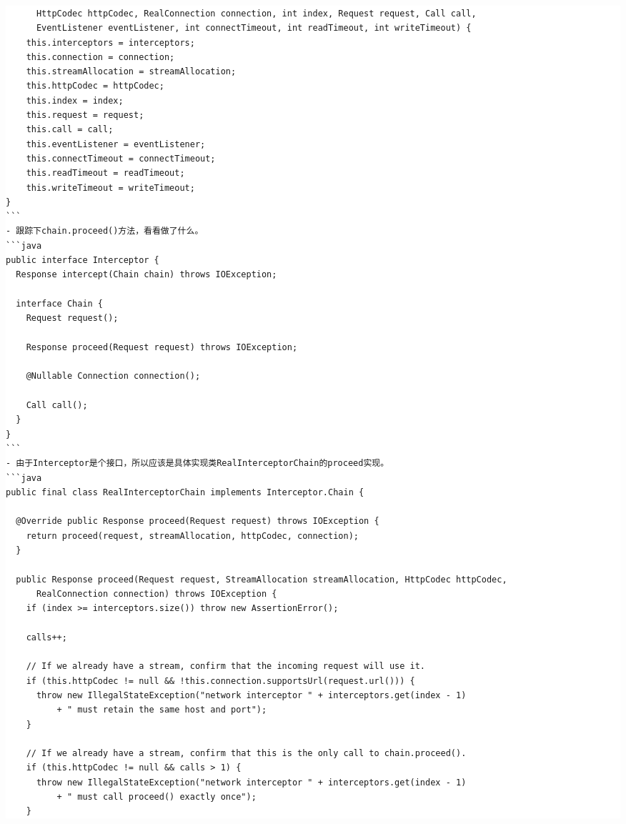           HttpCodec httpCodec, RealConnection connection, int index, Request request, Call call,
          EventListener eventListener, int connectTimeout, int readTimeout, int writeTimeout) {
        this.interceptors = interceptors;
        this.connection = connection;
        this.streamAllocation = streamAllocation;
        this.httpCodec = httpCodec;
        this.index = index;
        this.request = request;
        this.call = call;
        this.eventListener = eventListener;
        this.connectTimeout = connectTimeout;
        this.readTimeout = readTimeout;
        this.writeTimeout = writeTimeout;
    }
    ```
    - 跟踪下chain.proceed()方法，看看做了什么。
    ```java
    public interface Interceptor {
      Response intercept(Chain chain) throws IOException;
    
      interface Chain {
        Request request();
    
        Response proceed(Request request) throws IOException;
    
        @Nullable Connection connection();
    
        Call call();
      }
    }
    ```
    - 由于Interceptor是个接口，所以应该是具体实现类RealInterceptorChain的proceed实现。
    ```java
    public final class RealInterceptorChain implements Interceptor.Chain {
    
      @Override public Response proceed(Request request) throws IOException {
        return proceed(request, streamAllocation, httpCodec, connection);
      }
    
      public Response proceed(Request request, StreamAllocation streamAllocation, HttpCodec httpCodec,
          RealConnection connection) throws IOException {
        if (index >= interceptors.size()) throw new AssertionError();
    
        calls++;
    
        // If we already have a stream, confirm that the incoming request will use it.
        if (this.httpCodec != null && !this.connection.supportsUrl(request.url())) {
          throw new IllegalStateException("network interceptor " + interceptors.get(index - 1)
              + " must retain the same host and port");
        }
    
        // If we already have a stream, confirm that this is the only call to chain.proceed().
        if (this.httpCodec != null && calls > 1) {
          throw new IllegalStateException("network interceptor " + interceptors.get(index - 1)
              + " must call proceed() exactly once");
        }
    